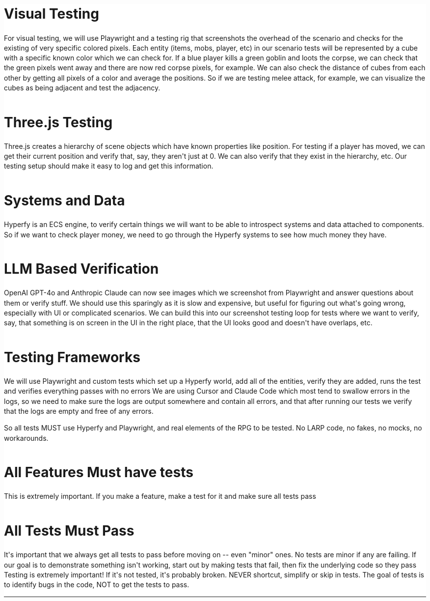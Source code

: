 # Visual Testing
For visual testing, we will use Playwright and a testing rig that screenshots the overhead of the scenario and checks for the existing of very specific colored pixels. Each entity (items, mobs, player, etc) in our scenario tests will be represented by a cube with a specific known color which we can check for. If a blue player kills a green goblin and loots the corpse, we can check that the green pixels went away and there are now red corpse pixels, for example. We can also check the distance of cubes from each other by getting all pixels of a color and average the positions. So if we are testing melee attack, for example, we can visualize the cubes as being adjacent and test the adjacency.

# Three.js Testing
Three.js creates a hierarchy of scene objects which have known properties like position. For testing if a player has moved, we can get their current position and verify that, say, they aren't just at 0. We can also verify that they exist in the hierarchy, etc. Our testing setup should make it easy to log and get this information.

# Systems and Data
Hyperfy is an ECS engine, to verify certain things we will want to be able to introspect systems and data attached to components. So if we want to check player money, we need to go through the Hyperfy systems to see how much money they have.

# LLM Based Verification
OpenAI GPT-4o and Anthropic Claude can now see images which we screenshot from Playwright and answer questions about them or verify stuff. We should use this sparingly as it is slow and expensive, but useful for figuring out what's going wrong, especially with UI or complicated scenarios. We can build this into our screenshot testing loop for tests where we want to verify, say, that something is on screen in the UI in the right place, that the UI looks good and doesn't have overlaps, etc.

# Testing Frameworks
We will use Playwright and custom tests which set up a Hyperfy world, add all of the entities, verify they are added, runs the test and verifies everything passes with no errors
We are using Cursor and Claude Code which most tend to swallow errors in the logs, so we need to make sure the logs are output somewhere and contain all errors, and that after running our tests we verify that the logs are empty and free of any errors.

So all tests MUST use Hyperfy and Playwright, and real elements of the RPG to be tested. No LARP code, no fakes, no mocks, no workarounds.

# All Features Must have tests

This is extremely important. If you make a feature, make a test for it and make sure all tests pass

# All Tests Must Pass
It's important that we always get all tests to pass before moving on -- even "minor" ones. No tests are minor if any are failing.
If our goal is to demonstrate something isn't working, start out by making tests that fail, then fix the underlying code so they pass
Testing is extremely important! If it's not tested, it's probably broken.
NEVER shortcut, simplify or skip in tests. The goal of tests is to identify bugs in the code, NOT to get the tests to pass.

---